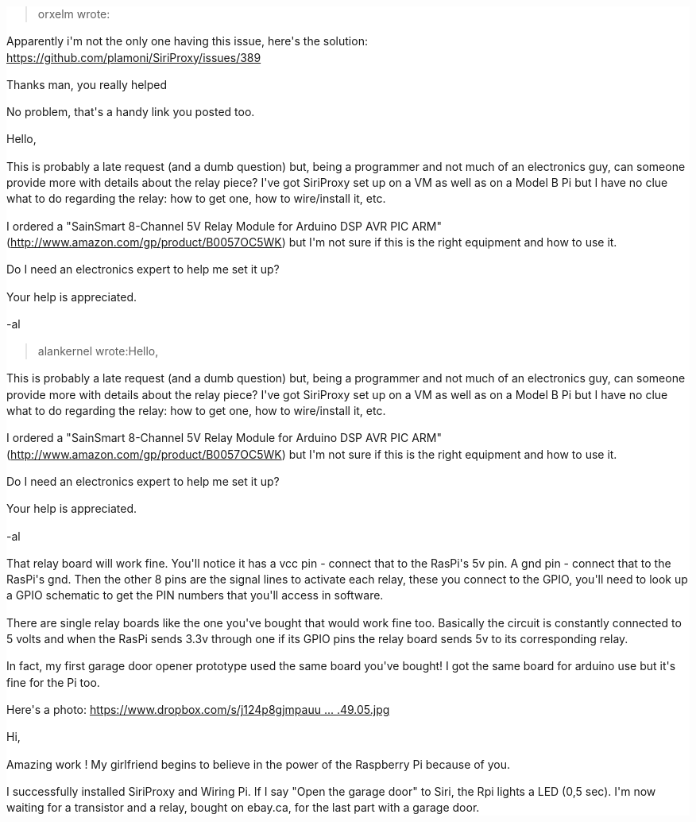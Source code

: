 > orxelm wrote:  
  
Apparently i'm not the only one having this issue, here's the solution:  
<https://github.com/plamoni/SiriProxy/issues/389>  
  
Thanks man, you really helped 

No problem, that's a handy link you posted too.

Hello,

This is probably a late request (and a dumb question) but, being a programmer and not much of an electronics guy, can someone provide more with details about the relay piece? I've got SiriProxy set up on a VM as well as on a Model B Pi but I have no clue what to do regarding the relay: how to get one, how to wire/install it, etc.

I ordered a "SainSmart 8-Channel 5V Relay Module for Arduino DSP AVR PIC ARM" (<http://www.amazon.com/gp/product/B0057OC5WK>) but I'm not sure if this is the right equipment and how to use it.

Do I need an electronics expert to help me set it up?

Your help is appreciated.

-al

> alankernel wrote:Hello,  
  
This is probably a late request (and a dumb question) but, being a programmer and not much of an electronics guy, can someone provide more with details about the relay piece? I've got SiriProxy set up on a VM as well as on a Model B Pi but I have no clue what to do regarding the relay: how to get one, how to wire/install it, etc.  
  
I ordered a "SainSmart 8-Channel 5V Relay Module for Arduino DSP AVR PIC ARM" (<http://www.amazon.com/gp/product/B0057OC5WK>) but I'm not sure if this is the right equipment and how to use it.   
  
Do I need an electronics expert to help me set it up?  
  
Your help is appreciated.  
  
-al

That relay board will work fine. You'll notice it has a vcc pin - connect that to the RasPi's 5v pin. A gnd pin - connect that to the RasPi's gnd. Then the other 8 pins are the signal lines to activate each relay, these you connect to the GPIO, you'll need to look up a GPIO schematic to get the PIN numbers that you'll access in software.

There are single relay boards like the one you've bought that would work fine too. Basically the circuit is constantly connected to 5 volts and when the RasPi sends 3.3v through one if its GPIO pins the relay board sends 5v to its corresponding relay.

In fact, my first garage door opener prototype used the same board you've bought! I got the same board for arduino use but it's fine for the Pi too.

Here's a photo: [https://www.dropbox.com/s/j124p8gjmpauu ... .49.05.jpg](https://www.dropbox.com/s/j124p8gjmpauuvv/2012-12-06%2010.49.05.jpg)

Hi,

Amazing work ! My girlfriend begins to believe in the power of the Raspberry Pi because of you.

I successfully installed SiriProxy and Wiring Pi. If I say "Open the garage door" to Siri, the Rpi lights a LED (0,5 sec). I'm now waiting for a transistor and a relay, bought on ebay.ca, for the last part with a garage door.
